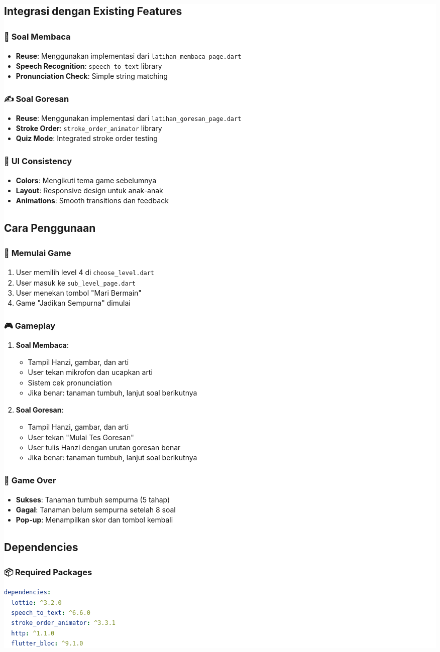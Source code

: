## Integrasi dengan Existing Features

### 📖 **Soal Membaca**
- **Reuse**: Menggunakan implementasi dari `latihan_membaca_page.dart`
- **Speech Recognition**: `speech_to_text` library
- **Pronunciation Check**: Simple string matching

### ✍️ **Soal Goresan**
- **Reuse**: Menggunakan implementasi dari `latihan_goresan_page.dart`
- **Stroke Order**: `stroke_order_animator` library
- **Quiz Mode**: Integrated stroke order testing

### 🎨 **UI Consistency**
- **Colors**: Mengikuti tema game sebelumnya
- **Layout**: Responsive design untuk anak-anak
- **Animations**: Smooth transitions dan feedback

## Cara Penggunaan

### 🚀 **Memulai Game**
1. User memilih level 4 di `choose_level.dart`
2. User masuk ke `sub_level_page.dart`
3. User menekan tombol "Mari Bermain"
4. Game "Jadikan Sempurna" dimulai

### 🎮 **Gameplay**
1. **Soal Membaca**:
   - Tampil Hanzi, gambar, dan arti
   - User tekan mikrofon dan ucapkan arti
   - Sistem cek pronunciation
   - Jika benar: tanaman tumbuh, lanjut soal berikutnya

2. **Soal Goresan**:
   - Tampil Hanzi, gambar, dan arti
   - User tekan "Mulai Tes Goresan"
   - User tulis Hanzi dengan urutan goresan benar
   - Jika benar: tanaman tumbuh, lanjut soal berikutnya

### 🏁 **Game Over**
- **Sukses**: Tanaman tumbuh sempurna (5 tahap)
- **Gagal**: Tanaman belum sempurna setelah 8 soal
- **Pop-up**: Menampilkan skor dan tombol kembali

## Dependencies

### 📦 **Required Packages**
```yaml
dependencies:
  lottie: ^3.2.0
  speech_to_text: ^6.6.0
  stroke_order_animator: ^3.3.1
  http: ^1.1.0
  flutter_bloc: ^9.1.0
```
